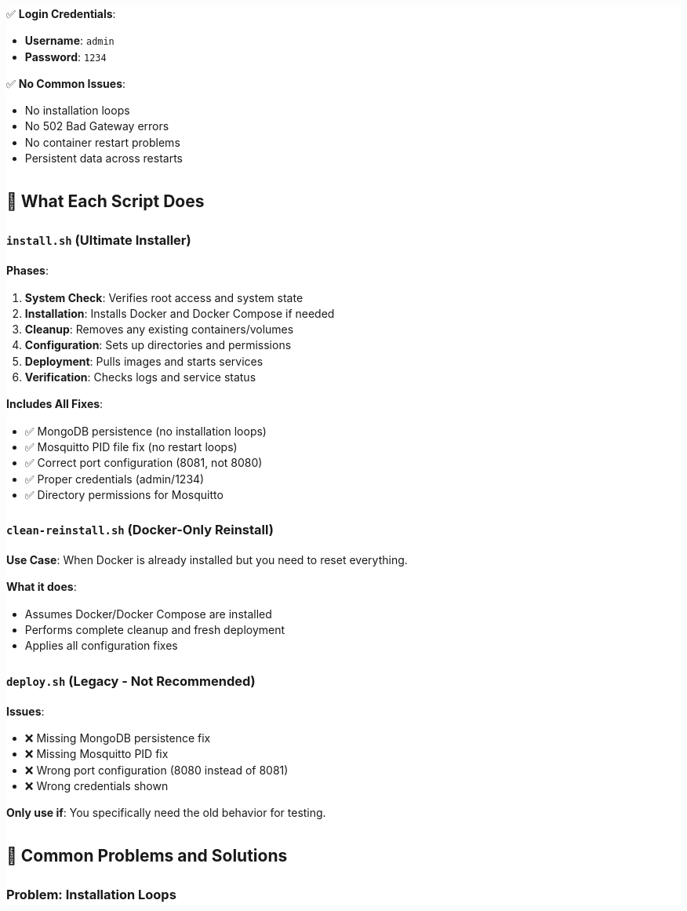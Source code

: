 ✅ **Login Credentials**:
- **Username**: `admin`
- **Password**: `1234`

✅ **No Common Issues**:
- No installation loops
- No 502 Bad Gateway errors
- No container restart problems
- Persistent data across restarts

## 🔧 What Each Script Does

### `install.sh` (Ultimate Installer)

**Phases**:
1. **System Check**: Verifies root access and system state
2. **Installation**: Installs Docker and Docker Compose if needed
3. **Cleanup**: Removes any existing containers/volumes
4. **Configuration**: Sets up directories and permissions
5. **Deployment**: Pulls images and starts services
6. **Verification**: Checks logs and service status

**Includes All Fixes**:
- ✅ MongoDB persistence (no installation loops)
- ✅ Mosquitto PID file fix (no restart loops)
- ✅ Correct port configuration (8081, not 8080)
- ✅ Proper credentials (admin/1234)
- ✅ Directory permissions for Mosquitto

### `clean-reinstall.sh` (Docker-Only Reinstall)

**Use Case**: When Docker is already installed but you need to reset everything.

**What it does**:
- Assumes Docker/Docker Compose are installed
- Performs complete cleanup and fresh deployment
- Applies all configuration fixes

### `deploy.sh` (Legacy - Not Recommended)

**Issues**:
- ❌ Missing MongoDB persistence fix
- ❌ Missing Mosquitto PID fix
- ❌ Wrong port configuration (8080 instead of 8081)
- ❌ Wrong credentials shown

**Only use if**: You specifically need the old behavior for testing.

## 🚨 Common Problems and Solutions

### Problem: Installation Loops
